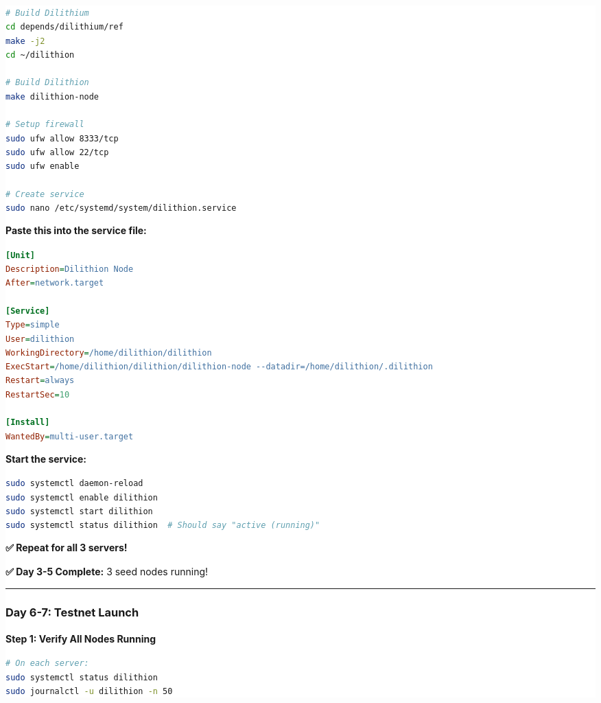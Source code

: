 ```bash
# Build Dilithium
cd depends/dilithium/ref
make -j2
cd ~/dilithion

# Build Dilithion
make dilithion-node

# Setup firewall
sudo ufw allow 8333/tcp
sudo ufw allow 22/tcp
sudo ufw enable

# Create service
sudo nano /etc/systemd/system/dilithion.service
```

**Paste this into the service file:**
```ini
[Unit]
Description=Dilithion Node
After=network.target

[Service]
Type=simple
User=dilithion
WorkingDirectory=/home/dilithion/dilithion
ExecStart=/home/dilithion/dilithion/dilithion-node --datadir=/home/dilithion/.dilithion
Restart=always
RestartSec=10

[Install]
WantedBy=multi-user.target
```

**Start the service:**
```bash
sudo systemctl daemon-reload
sudo systemctl enable dilithion
sudo systemctl start dilithion
sudo systemctl status dilithion  # Should say "active (running)"
```

**✅ Repeat for all 3 servers!**

**✅ Day 3-5 Complete:** 3 seed nodes running!

---

### Day 6-7: Testnet Launch

**Step 1: Verify All Nodes Running**
```bash
# On each server:
sudo systemctl status dilithion
sudo journalctl -u dilithion -n 50
```
